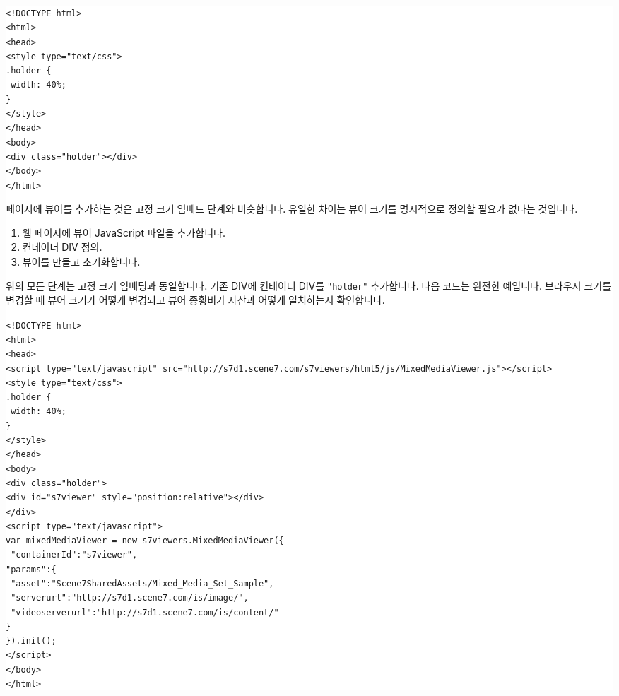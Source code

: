 ```
<!DOCTYPE html> 
<html> 
<head> 
<style type="text/css"> 
.holder { 
 width: 40%; 
} 
</style> 
</head> 
<body> 
<div class="holder"></div> 
</body> 
</html>
```

페이지에 뷰어를 추가하는 것은 고정 크기 임베드 단계와 비슷합니다. 유일한 차이는 뷰어 크기를 명시적으로 정의할 필요가 없다는 것입니다.

1. 웹 페이지에 뷰어 JavaScript 파일을 추가합니다.
1. 컨테이너 DIV 정의.
1. 뷰어를 만들고 초기화합니다.

위의 모든 단계는 고정 크기 임베딩과 동일합니다. 기존 DIV에 컨테이너 DIV를 `"holder"` 추가합니다. 다음 코드는 완전한 예입니다. 브라우저 크기를 변경할 때 뷰어 크기가 어떻게 변경되고 뷰어 종횡비가 자산과 어떻게 일치하는지 확인합니다.

```
<!DOCTYPE html> 
<html> 
<head> 
<script type="text/javascript" src="http://s7d1.scene7.com/s7viewers/html5/js/MixedMediaViewer.js"></script> 
<style type="text/css"> 
.holder { 
 width: 40%; 
} 
</style> 
</head> 
<body> 
<div class="holder"> 
<div id="s7viewer" style="position:relative"></div> 
</div> 
<script type="text/javascript"> 
var mixedMediaViewer = new s7viewers.MixedMediaViewer({ 
 "containerId":"s7viewer", 
"params":{ 
 "asset":"Scene7SharedAssets/Mixed_Media_Set_Sample", 
 "serverurl":"http://s7d1.scene7.com/is/image/", 
 "videoserverurl":"http://s7d1.scene7.com/is/content/" 
} 
}).init(); 
</script> 
</body> 
</html>
```
